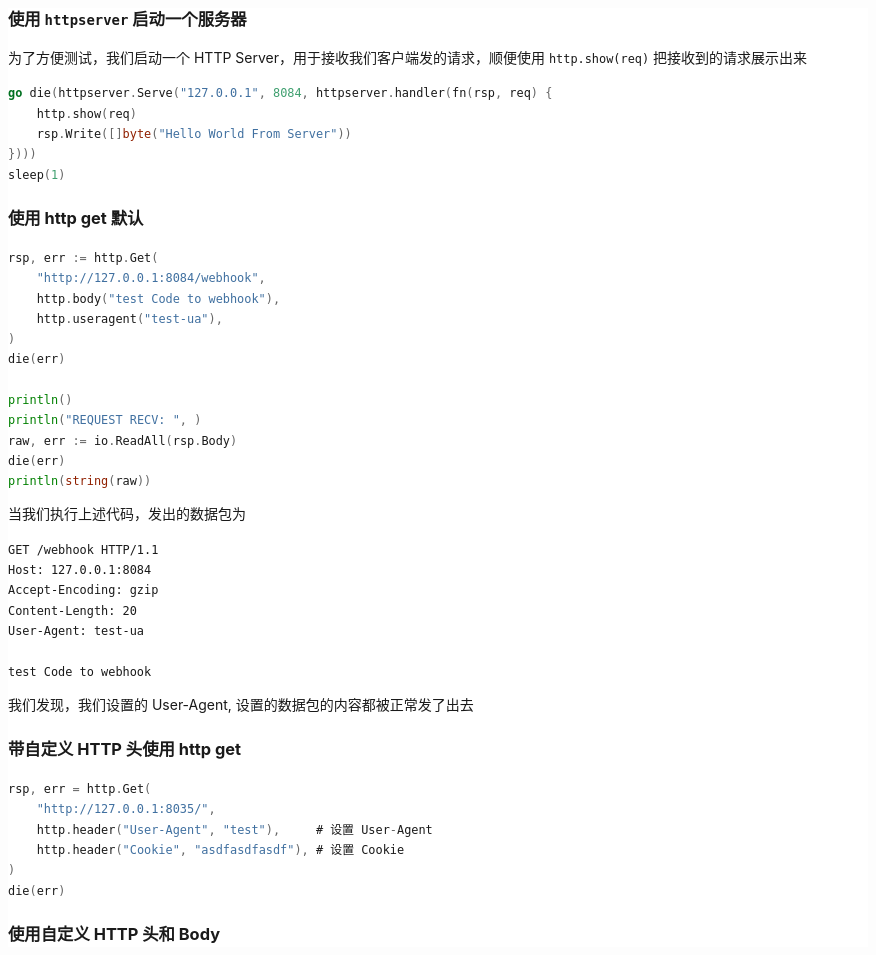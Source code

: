 ### 使用 `httpserver` 启动一个服务器

为了方便测试，我们启动一个 HTTP Server，用于接收我们客户端发的请求，顺便使用 `http.show(req)` 把接收到的请求展示出来

```go
go die(httpserver.Serve("127.0.0.1", 8084, httpserver.handler(fn(rsp, req) {
    http.show(req)
    rsp.Write([]byte("Hello World From Server"))
})))
sleep(1)
```

### 使用 http get 默认

```go
rsp, err := http.Get(
    "http://127.0.0.1:8084/webhook",
    http.body("test Code to webhook"),
    http.useragent("test-ua"),
)
die(err)

println()
println("REQUEST RECV: ", )
raw, err := io.ReadAll(rsp.Body)
die(err)
println(string(raw))
```

当我们执行上述代码，发出的数据包为

```http
GET /webhook HTTP/1.1
Host: 127.0.0.1:8084
Accept-Encoding: gzip
Content-Length: 20
User-Agent: test-ua

test Code to webhook
```

我们发现，我们设置的 User-Agent, 设置的数据包的内容都被正常发了出去

### 带自定义 HTTP 头使用 http get

```go
rsp, err = http.Get(
    "http://127.0.0.1:8035/",
    http.header("User-Agent", "test"),     # 设置 User-Agent
    http.header("Cookie", "asdfasdfasdf"), # 设置 Cookie
)
die(err)
```

### 使用自定义 HTTP 头和 Body
